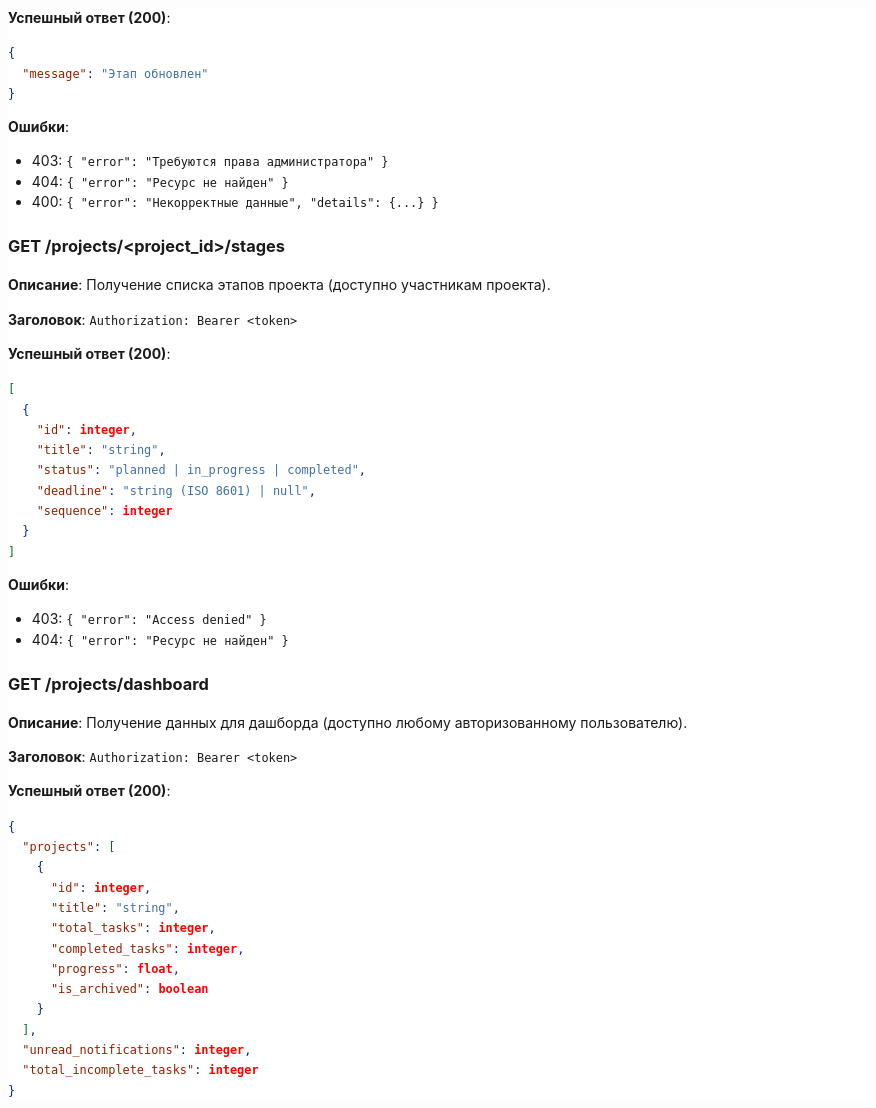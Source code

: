 **Успешный ответ (200)**:
```json
{
  "message": "Этап обновлен"
}
```

**Ошибки**:
- 403: `{ "error": "Требуются права администратора" }`
- 404: `{ "error": "Ресурс не найден" }`
- 400: `{ "error": "Некорректные данные", "details": {...} }`

### GET /projects/<project_id>/stages
**Описание**: Получение списка этапов проекта (доступно участникам проекта).

**Заголовок**: `Authorization: Bearer <token>`

**Успешный ответ (200)**:
```json
[
  {
    "id": integer,
    "title": "string",
    "status": "planned | in_progress | completed",
    "deadline": "string (ISO 8601) | null",
    "sequence": integer
  }
]
```

**Ошибки**:
- 403: `{ "error": "Access denied" }`
- 404: `{ "error": "Ресурс не найден" }`

### GET /projects/dashboard
**Описание**: Получение данных для дашборда (доступно любому авторизованному пользователю).

**Заголовок**: `Authorization: Bearer <token>`

**Успешный ответ (200)**:
```json
{
  "projects": [
    {
      "id": integer,
      "title": "string",
      "total_tasks": integer,
      "completed_tasks": integer,
      "progress": float,
      "is_archived": boolean
    }
  ],
  "unread_notifications": integer,
  "total_incomplete_tasks": integer
}
```
